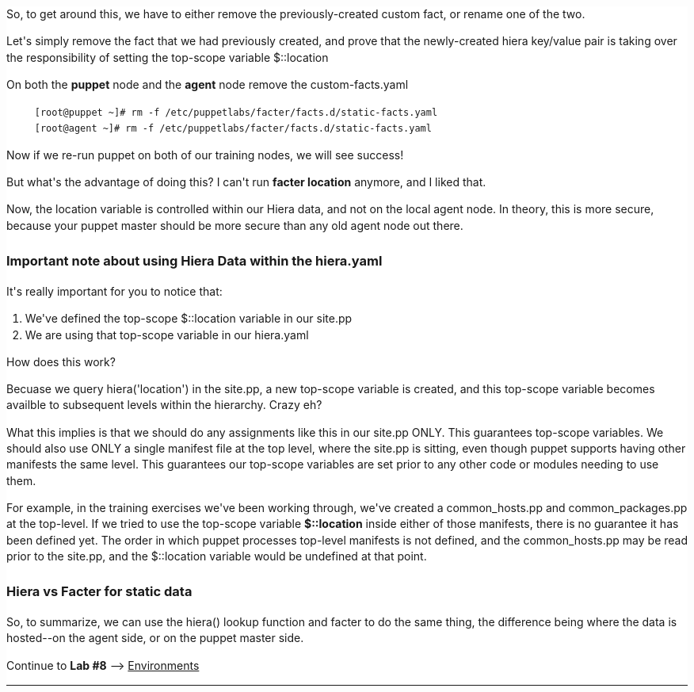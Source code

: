 So, to get around this, we have to either remove the previously-created custom fact,
or rename one of the two.

Let's simply remove the fact that we had previously created, and prove that the
newly-created hiera key/value pair is taking over the responsibility of setting
the top-scope variable $::location

On both the **puppet** node and the **agent** node remove the custom-facts.yaml

```
     [root@puppet ~]# rm -f /etc/puppetlabs/facter/facts.d/static-facts.yaml
     [root@agent ~]# rm -f /etc/puppetlabs/facter/facts.d/static-facts.yaml
```

Now if we re-run puppet on both of our training nodes, we will see success!

But what's the advantage of doing this?  I can't run **facter location** anymore, and I liked that.

Now, the location variable is controlled within our Hiera data, and not on
the local agent node.  In theory, this is more secure, because your puppet
master should be more secure than any old agent node out there.

### Important note about using Hiera Data within the hiera.yaml ###

It's really important for you to notice that:

1.  We've defined the top-scope $::location variable in our site.pp
2.  We are using that top-scope variable in our hiera.yaml

How does this work?

Becuase we query hiera('location') in the site.pp, a new top-scope variable
is created, and this top-scope variable becomes availble to subsequent levels
within the hierarchy.  Crazy eh?

What this implies is that we should do any assignments like this in our site.pp
ONLY. This guarantees top-scope variables.  We should also use ONLY a single
manifest file at the top level, where the site.pp is sitting, even though
puppet supports having other manifests the same level.  This guarantees our
top-scope variables are set prior to any other code or modules needing to use
them.

For example, in the training exercises we've been working through, we've created
a common_hosts.pp and common_packages.pp at the top-level.  If we tried to use
the top-scope variable **$::location** inside either of those manifests, there is
no guarantee it has been defined yet.  The order in which puppet processes top-level
manifests is not defined, and the common_hosts.pp may be read prior to the site.pp,
and the $::location variable would be undefined at that point.

### Hiera vs Facter for static data ###

So, to summarize, we can use the hiera() lookup function and facter to do
the same thing, the difference being where the data is hosted--on the agent side,
or on the puppet master side.

Continue to **Lab #8** --> [Environments](/tutorial/08-Environments.md)

---